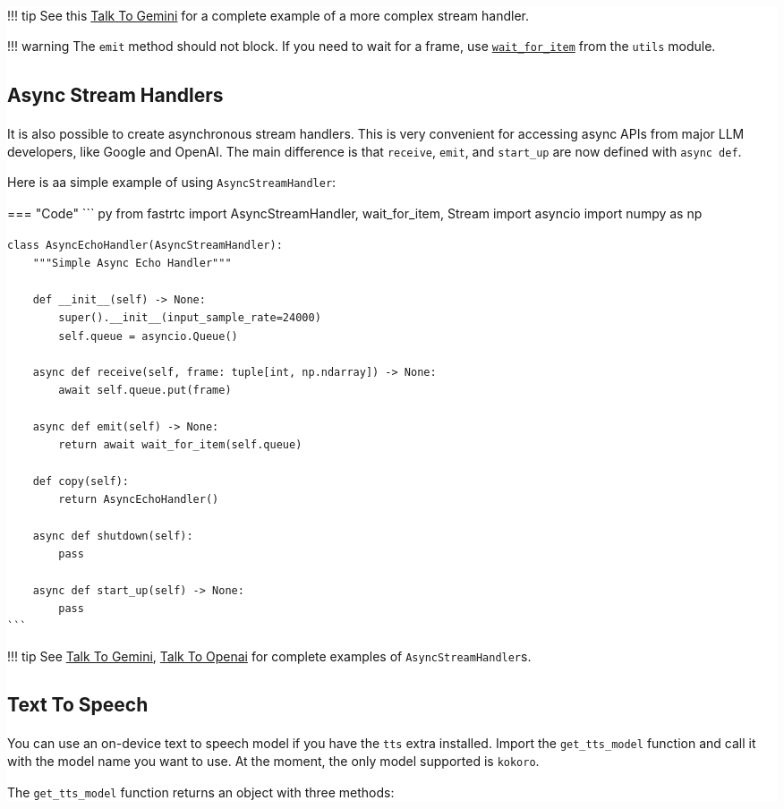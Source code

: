 !!! tip
    See this [Talk To Gemini](https://huggingface.co/spaces/fastrtc/talk-to-gemini-gradio) for a complete example of a more complex stream handler.

!!! warning
    The `emit` method should not block. If you need to wait for a frame, use [`wait_for_item`](../../utils#wait_for_item) from the `utils` module.

## Async Stream Handlers

It is also possible to create asynchronous stream handlers. This is very convenient for accessing async APIs from major LLM developers, like Google and OpenAI. The main difference is that `receive`, `emit`, and `start_up` are now defined with `async def`.

Here is aa simple example of using `AsyncStreamHandler`:

=== "Code"
    ``` py
    from fastrtc import AsyncStreamHandler, wait_for_item, Stream
    import asyncio
    import numpy as np

    class AsyncEchoHandler(AsyncStreamHandler):
        """Simple Async Echo Handler"""

        def __init__(self) -> None:
            super().__init__(input_sample_rate=24000)
            self.queue = asyncio.Queue()

        async def receive(self, frame: tuple[int, np.ndarray]) -> None:
            await self.queue.put(frame)

        async def emit(self) -> None:
            return await wait_for_item(self.queue)

        def copy(self):
            return AsyncEchoHandler()

        async def shutdown(self):
            pass

        async def start_up(self) -> None:
            pass
    ```

!!! tip
    See [Talk To Gemini](https://huggingface.co/spaces/fastrtc/talk-to-gemini), [Talk To Openai](https://huggingface.co/spaces/fastrtc/talk-to-openai) for complete examples of `AsyncStreamHandler`s.


## Text To Speech

You can use an on-device text to speech model if you have the `tts` extra installed.
Import the `get_tts_model` function and call it with the model name you want to use.
At the moment, the only model supported is `kokoro`.

The `get_tts_model` function returns an object with three methods:
